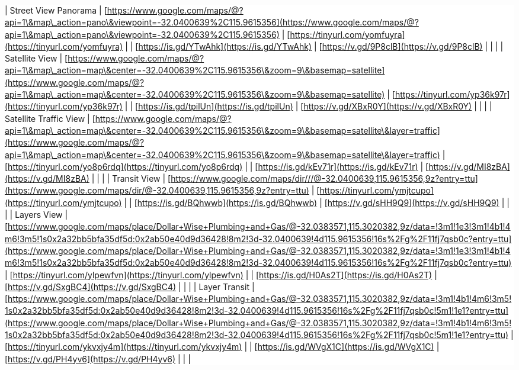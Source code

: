 | Street View Panorama                                                                                                                                                                                                                                | [https://www.google.com/maps/@?api=1\&map\_action=pano\&viewpoint=-32.0400639%2C115.9615356](https://www.google.com/maps/@?api=1\&map\_action=pano\&viewpoint=-32.0400639%2C115.9615356)                                                                                                                                                                                                                                                                                           | [https://tinyurl.com/yomfuyra](https://tinyurl.com/yomfuyra) |   | [https://is.gd/YTwAhk](https://is.gd/YTwAhk) | [https://v.gd/9P8clB](https://v.gd/9P8clB) |   |   |
| Satellite View                                                                                                                                                                                                                                      | [https://www.google.com/maps/@?api=1\&map\_action=map\&center=-32.0400639%2C115.9615356\&zoom=9\&basemap=satellite](https://www.google.com/maps/@?api=1\&map\_action=map\&center=-32.0400639%2C115.9615356\&zoom=9\&basemap=satellite)                                                                                                                                                                                                                                             | [https://tinyurl.com/yp36k97r](https://tinyurl.com/yp36k97r) |   | [https://is.gd/tpilUn](https://is.gd/tpilUn) | [https://v.gd/XBxR0Y](https://v.gd/XBxR0Y) |   |   |
| Satellite Traffic View                                                                                                                                                                                                                              | [https://www.google.com/maps/@?api=1\&map\_action=map\&center=-32.0400639%2C115.9615356\&zoom=9\&basemap=satellite\&layer=traffic](https://www.google.com/maps/@?api=1\&map\_action=map\&center=-32.0400639%2C115.9615356\&zoom=9\&basemap=satellite\&layer=traffic)                                                                                                                                                                                                               | [https://tinyurl.com/yo8p6rdq](https://tinyurl.com/yo8p6rdq) |   | [https://is.gd/kEv71r](https://is.gd/kEv71r) | [https://v.gd/MI8zBA](https://v.gd/MI8zBA) |   |   |
| Transit View                                                                                                                                                                                                                                        | [https://www.google.com/maps/dir///@-32.0400639,115.9615356,9z?entry=ttu](https://www.google.com/maps/dir/@-32.0400639,115.9615356,9z?entry=ttu)                                                                                                                                                                                                                                                                                                                                   | [https://tinyurl.com/ymjtcupo](https://tinyurl.com/ymjtcupo) |   | [https://is.gd/BQhwwb](https://is.gd/BQhwwb) | [https://v.gd/sHH9Q9](https://v.gd/sHH9Q9) |   |   |
| Layers View                                                                                                                                                                                                                                         | [https://www.google.com/maps/place/Dollar+Wise+Plumbing+and+Gas/@-32.0383571,115.3020382,9z/data=!3m1!1e3!3m1!4b1!4m6!3m5!1s0x2a32bb5bfa35df5d:0x2ab50e40d9d36428!8m2!3d-32.0400639!4d115.9615356!16s%2Fg%2F11fj7qsb0c?entry=ttu](https://www.google.com/maps/place/Dollar+Wise+Plumbing+and+Gas/@-32.0383571,115.3020382,9z/data=!3m1!1e3!3m1!4b1!4m6!3m5!1s0x2a32bb5bfa35df5d:0x2ab50e40d9d36428!8m2!3d-32.0400639!4d115.9615356!16s%2Fg%2F11fj7qsb0c?entry=ttu)                 | [https://tinyurl.com/ylpewfvn](https://tinyurl.com/ylpewfvn) |   | [https://is.gd/H0As2T](https://is.gd/H0As2T) | [https://v.gd/SxgBC4](https://v.gd/SxgBC4) |   |   |
| Layer Transit                                                                                                                                                                                                                                       | [https://www.google.com/maps/place/Dollar+Wise+Plumbing+and+Gas/@-32.0383571,115.3020382,9z/data=!3m1!4b1!4m6!3m5!1s0x2a32bb5bfa35df5d:0x2ab50e40d9d36428!8m2!3d-32.0400639!4d115.9615356!16s%2Fg%2F11fj7qsb0c!5m1!1e1?entry=ttu](https://www.google.com/maps/place/Dollar+Wise+Plumbing+and+Gas/@-32.0383571,115.3020382,9z/data=!3m1!4b1!4m6!3m5!1s0x2a32bb5bfa35df5d:0x2ab50e40d9d36428!8m2!3d-32.0400639!4d115.9615356!16s%2Fg%2F11fj7qsb0c!5m1!1e1?entry=ttu)                 | [https://tinyurl.com/ykvxjy4m](https://tinyurl.com/ykvxjy4m) |   | [https://is.gd/WVgX1C](https://is.gd/WVgX1C) | [https://v.gd/PH4yv6](https://v.gd/PH4yv6) |   |   |